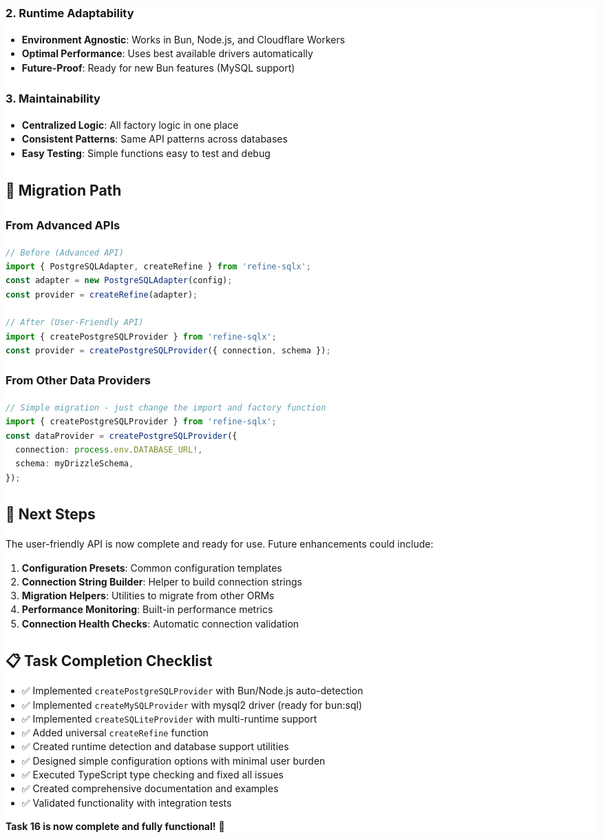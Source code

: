 ### 2. Runtime Adaptability

- **Environment Agnostic**: Works in Bun, Node.js, and Cloudflare Workers
- **Optimal Performance**: Uses best available drivers automatically
- **Future-Proof**: Ready for new Bun features (MySQL support)

### 3. Maintainability

- **Centralized Logic**: All factory logic in one place
- **Consistent Patterns**: Same API patterns across databases
- **Easy Testing**: Simple functions easy to test and debug

## 🔄 Migration Path

### From Advanced APIs

```typescript
// Before (Advanced API)
import { PostgreSQLAdapter, createRefine } from 'refine-sqlx';
const adapter = new PostgreSQLAdapter(config);
const provider = createRefine(adapter);

// After (User-Friendly API)
import { createPostgreSQLProvider } from 'refine-sqlx';
const provider = createPostgreSQLProvider({ connection, schema });
```

### From Other Data Providers

```typescript
// Simple migration - just change the import and factory function
import { createPostgreSQLProvider } from 'refine-sqlx';
const dataProvider = createPostgreSQLProvider({
  connection: process.env.DATABASE_URL!,
  schema: myDrizzleSchema,
});
```

## 🚀 Next Steps

The user-friendly API is now complete and ready for use. Future enhancements could include:

1. **Configuration Presets**: Common configuration templates
2. **Connection String Builder**: Helper to build connection strings
3. **Migration Helpers**: Utilities to migrate from other ORMs
4. **Performance Monitoring**: Built-in performance metrics
5. **Connection Health Checks**: Automatic connection validation

## 📋 Task Completion Checklist

- ✅ Implemented `createPostgreSQLProvider` with Bun/Node.js auto-detection
- ✅ Implemented `createMySQLProvider` with mysql2 driver (ready for bun:sql)
- ✅ Implemented `createSQLiteProvider` with multi-runtime support
- ✅ Added universal `createRefine` function
- ✅ Created runtime detection and database support utilities
- ✅ Designed simple configuration options with minimal user burden
- ✅ Executed TypeScript type checking and fixed all issues
- ✅ Created comprehensive documentation and examples
- ✅ Validated functionality with integration tests

**Task 16 is now complete and fully functional!** 🎉
